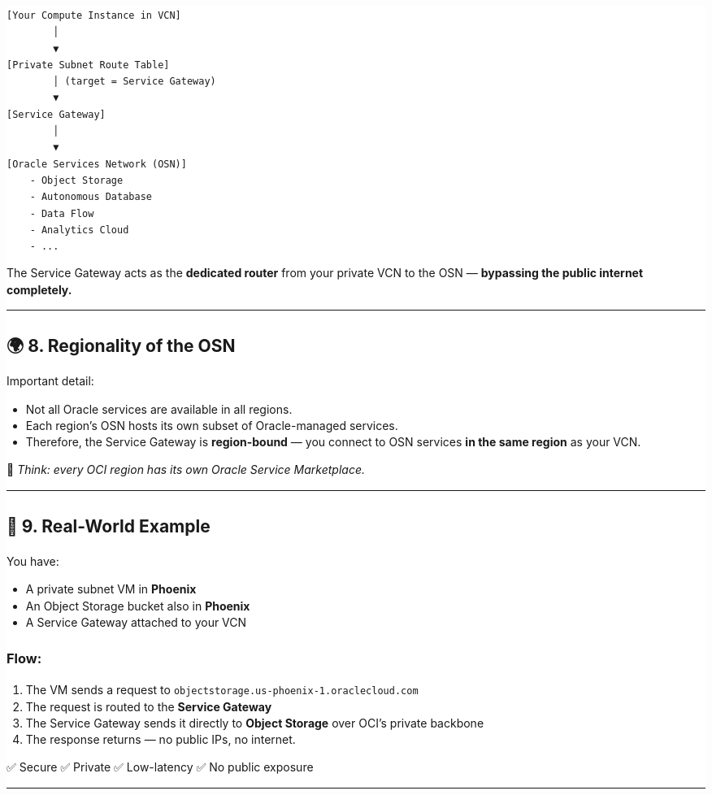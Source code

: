 ```
[Your Compute Instance in VCN]
        │
        ▼
[Private Subnet Route Table]
        │ (target = Service Gateway)
        ▼
[Service Gateway]
        │
        ▼
[Oracle Services Network (OSN)]
    - Object Storage
    - Autonomous Database
    - Data Flow
    - Analytics Cloud
    - ...
```

The Service Gateway acts as the **dedicated router** from your private VCN to the OSN — **bypassing the public internet completely.**

---

## 🌍 **8. Regionality of the OSN**

Important detail:

* Not all Oracle services are available in all regions.
* Each region’s OSN hosts its own subset of Oracle-managed services.
* Therefore, the Service Gateway is **region-bound** — you connect to OSN services **in the same region** as your VCN.

🧠 *Think: every OCI region has its own Oracle Service Marketplace.*

---

## 🧠 **9. Real-World Example**

You have:

* A private subnet VM in **Phoenix**
* An Object Storage bucket also in **Phoenix**
* A Service Gateway attached to your VCN

### Flow:

1. The VM sends a request to `objectstorage.us-phoenix-1.oraclecloud.com`
2. The request is routed to the **Service Gateway**
3. The Service Gateway sends it directly to **Object Storage** over OCI’s private backbone
4. The response returns — no public IPs, no internet.

✅ Secure
✅ Private
✅ Low-latency
✅ No public exposure

---